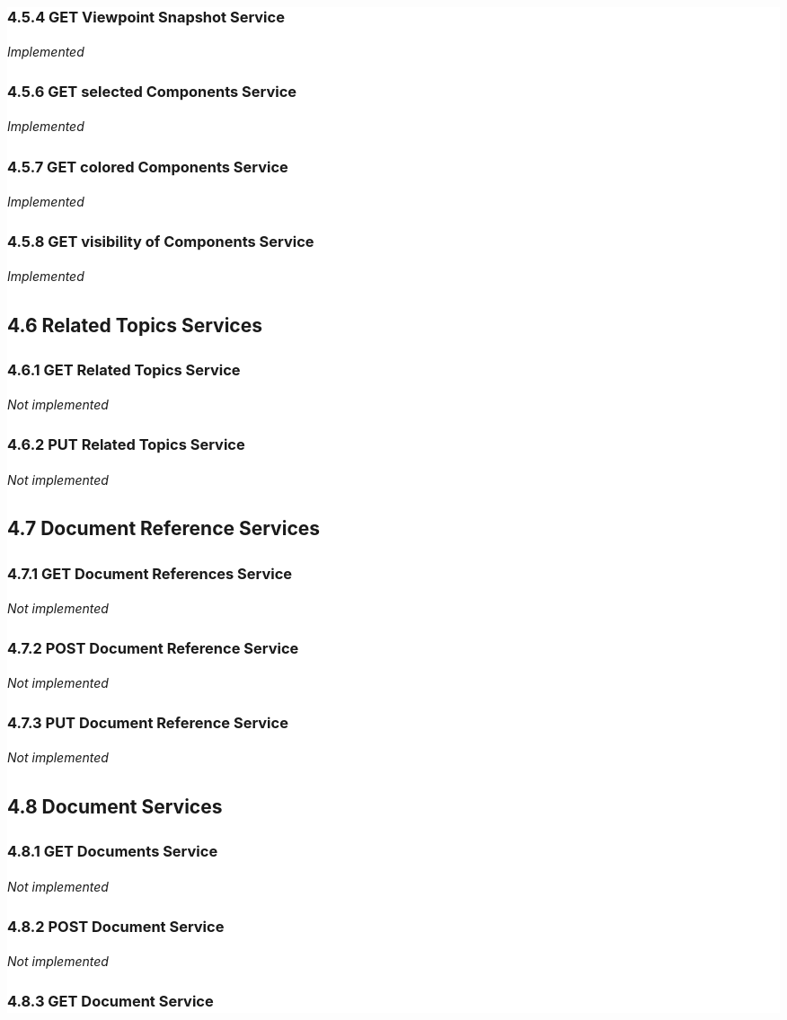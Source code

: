 ### 4.5.4 GET Viewpoint Snapshot Service

_Implemented_

### 4.5.6 GET selected Components Service

_Implemented_

### 4.5.7 GET colored Components Service

_Implemented_

### 4.5.8 GET visibility of Components Service

_Implemented_

## 4.6 Related Topics Services

### 4.6.1 GET Related Topics Service

_Not implemented_

### 4.6.2 PUT Related Topics Service

_Not implemented_

## 4.7 Document Reference Services

### 4.7.1 GET Document References Service

_Not implemented_

### 4.7.2 POST Document Reference Service

_Not implemented_

### 4.7.3 PUT Document Reference Service

_Not implemented_

## 4.8 Document Services

### 4.8.1 GET Documents Service

_Not implemented_

### 4.8.2 POST Document Service

_Not implemented_

### 4.8.3 GET Document Service
